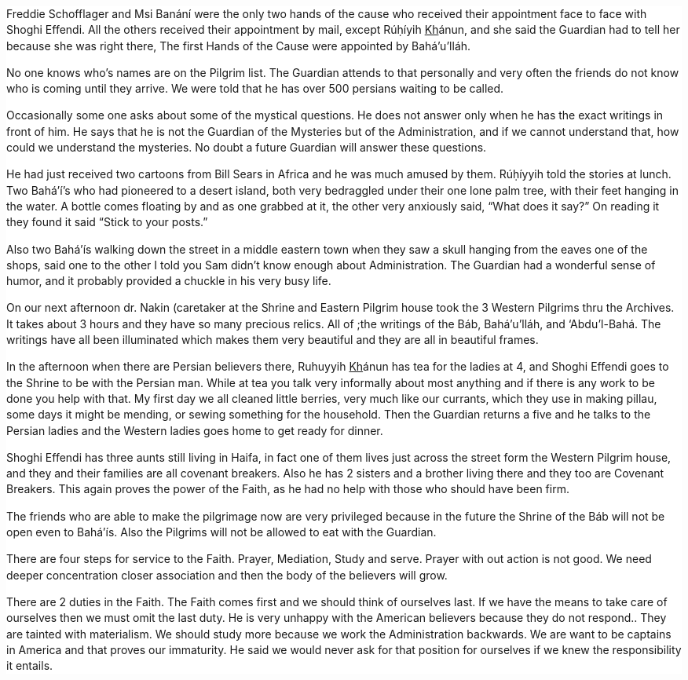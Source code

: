 Freddie Schofflager and Msi Banání were the only two hands of the cause who received their appointment face to face with Shoghi Effendi. All the others received their appointment by mail, except Rúḥíyih <u>Kh</u>ánun, and she said the Guardian had to tell her because she was right there, The first Hands of the Cause were appointed by Bahá’u’lláh.   

No one knows who’s names are on the Pilgrim list. The Guardian attends to that personally and very often the friends do not know who is coming until they arrive. We were told that he has over 500 persians waiting to be called.   

Occasionally some one asks about some of the mystical questions. He does not answer only when he has the exact writings in front of him. He says that he is not the Guardian of the Mysteries but of the Administration, and if we cannot understand that, how could we understand the mysteries. No doubt a future Guardian will answer these questions.   

He had just received two cartoons from Bill Sears in Africa and he was much amused by them. Rúḥíyyih told the stories at lunch. Two Bahá’í’s who had pioneered to a desert island, both very bedraggled under their one lone palm tree, with their feet hanging in the water. A bottle comes floating by and as one grabbed at it, the other very anxiously said, “What does it say?” On reading it they found it said “Stick to your posts.”   

Also two Bahá’ís walking down the street in a middle eastern town when they saw a skull hanging from the eaves one of the shops, said one to the other I told you Sam didn’t know enough about Administration. The Guardian had a wonderful sense of humor, and it probably provided a chuckle in his very busy life.   

On our next afternoon dr. Nakin (caretaker at the Shrine and Eastern Pilgrim house took the 3 Western Pilgrims thru the Archives. It takes about 3 hours and they have so many precious relics. All of ;the writings of the Báb, Bahá’u’lláh, and ‘Abdu’l-Bahá. The writings have all been illuminated which makes them very beautiful and they are all in beautiful frames.   

In the afternoon when there are Persian believers there, Ruhuyyih <u>Kh</u>ánun has tea for the ladies at 4, and Shoghi Effendi goes to the Shrine to be with the Persian man. While at tea you talk very informally about most anything and if there is any work to be done you help with that. My first day we all cleaned little berries, very much like our currants, which they use in making pillau, some days it might be mending, or sewing something for the household. Then the Guardian returns a five and he talks to the Persian ladies and the Western ladies goes home to get ready for dinner.   

Shoghi Effendi has three aunts still living in Haifa, in fact one of them lives just across the street form the Western Pilgrim house, and they and their families are all covenant breakers. Also he has 2 sisters and a brother living there and they too are Covenant Breakers. This again proves the power of the Faith, as he had no help with those who should have been firm.   

The friends who are able to make the pilgrimage now are very privileged because in the future the Shrine of the Báb will not be open even to Bahá’ís. Also the Pilgrims will not be allowed to eat with the Guardian.   

There are four steps for service to the Faith. Prayer, Mediation, Study and serve. Prayer with out action is not good. We need deeper concentration closer association and then the body of the believers will grow.   

There are 2 duties in the Faith. The Faith comes first and we should think of ourselves last. If we have the means to take care of ourselves then we must omit the last duty. He is very unhappy with the American believers because they do not respond.. They are tainted with materialism. We should study more because we work the Administration backwards. We are want to be captains in America and that proves our immaturity. He said we would never ask for that position for ourselves if we knew the responsibility it entails.   

